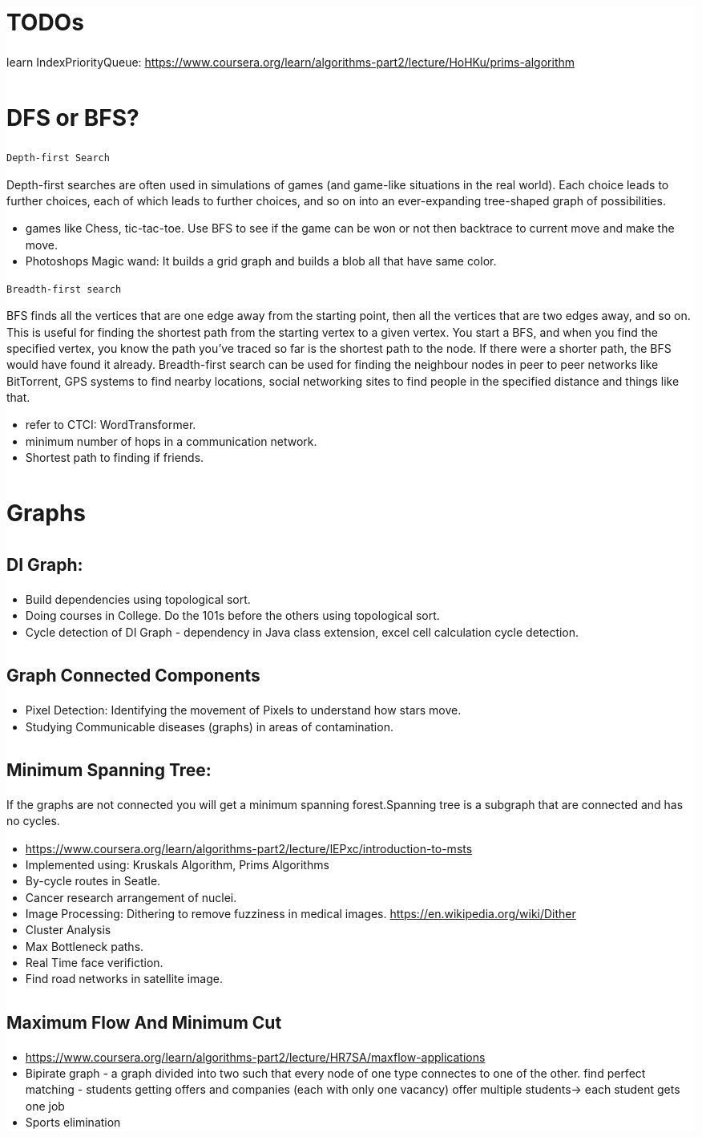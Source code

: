 # TODOs
learn IndexPriorityQueue: https://www.coursera.org/learn/algorithms-part2/lecture/HoHKu/prims-algorithm

# DFS or BFS? 
```
Depth-first Search
```
Depth-first searches are often used in simulations of games (and game-like situations in the real world). Each choice leads to further choices, each of which leads to further choices, and so on into an ever-expanding tree-shaped graph of possibilities.
+ games like Chess, tic-tac-toe. Use BFS to see if the game can be won or not then backtrace to current move and make the move.
+ Photoshops Magic wand: It builds a grid graph and builds a blob all that have same color.
```
Breadth-first search
```
BFS finds all the vertices that are one edge away from the starting point, then all the vertices that are two edges away, and so on. This is useful for finding the shortest path from the starting vertex to a given vertex. You start a BFS, and when you find the specified vertex, you know the path you’ve traced so far is the shortest path to the node. If there were a shorter path, the BFS would have found it already.
Breadth-first search can be used for finding the neighbour nodes in peer to peer networks like BitTorrent, GPS systems to find nearby locations, social networking sites to find people in the specified distance and things like that.
+ refer to CTCI: WordTransformer.
+ minimum number of hops in a communication network.
+ Shortest path to finding if friends.
# Graphs
## DI Graph: 
+ Build dependencies using topological sort.
+ Doing courses in College. Do the 101s before the others using topological sort.
+ Cycle detection of DI Graph - dependency in Java class extension, excel cell calculation cycle detection.
## Graph Connected Components 
+ Pixel Detection: Identifying the movement of Pixels to understand how stars move.
+ Studying Communicable diseases (graphs) in areas of contamination.
## Minimum Spanning Tree:
If the graphs are not connected you will get a minimum spanning forest.Spanning tree is a subgraph that are connected and has no cycles.
+ https://www.coursera.org/learn/algorithms-part2/lecture/lEPxc/introduction-to-msts
+ Implemented using: Kruskals Algorithm, Prims Algorithms
+ By-cycle routes in Seatle.
+ Cancer research arrangement of nuclei.
+ Image Processing: Dithering to remove fuzziness in medical images. https://en.wikipedia.org/wiki/Dither
+ Cluster Analysis
+ Max Bottleneck paths.
+ Real Time face verifiction.
+ Find road networks in satellite image.
## Maximum Flow And Minimum Cut
+ https://www.coursera.org/learn/algorithms-part2/lecture/HR7SA/maxflow-applications
+ Bipirate graph - a graph divided into two such that every node of one type connectes to one of the other. find perfect matching - students getting offers and companies (each with only one vacancy) offer multiple students-> each student gets one job
+ Sports elimination